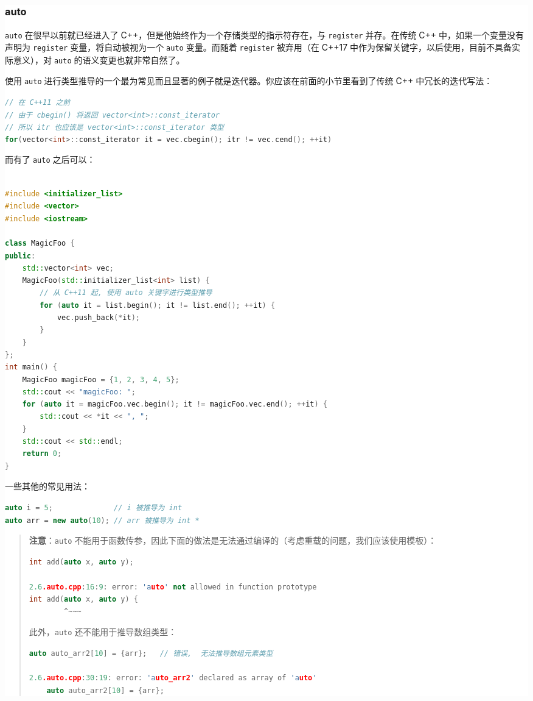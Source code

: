 ### auto

`auto` 在很早以前就已经进入了 C++，但是他始终作为一个存储类型的指示符存在，与 `register` 并存。在传统 C++ 中，如果一个变量没有声明为 `register` 变量，将自动被视为一个 `auto` 变量。而随着 `register` 被弃用（在 C++17 中作为保留关键字，以后使用，目前不具备实际意义），对 `auto` 的语义变更也就非常自然了。

使用 `auto` 进行类型推导的一个最为常见而且显著的例子就是迭代器。你应该在前面的小节里看到了传统 C++ 中冗长的迭代写法：

```cpp
// 在 C++11 之前
// 由于 cbegin() 将返回 vector<int>::const_iterator
// 所以 itr 也应该是 vector<int>::const_iterator 类型
for(vector<int>::const_iterator it = vec.cbegin(); itr != vec.cend(); ++it)
```

而有了 `auto` 之后可以：

```cpp

#include <initializer_list>
#include <vector>
#include <iostream>

class MagicFoo {
public:
    std::vector<int> vec;
    MagicFoo(std::initializer_list<int> list) {
        // 从 C++11 起, 使用 auto 关键字进行类型推导
        for (auto it = list.begin(); it != list.end(); ++it) {
            vec.push_back(*it);
        }
    }
};
int main() {
    MagicFoo magicFoo = {1, 2, 3, 4, 5};
    std::cout << "magicFoo: ";
    for (auto it = magicFoo.vec.begin(); it != magicFoo.vec.end(); ++it) {
        std::cout << *it << ", ";
    }
    std::cout << std::endl;
    return 0;
}
```

一些其他的常见用法：

```cpp
auto i = 5;              // i 被推导为 int
auto arr = new auto(10); // arr 被推导为 int *
```

> **注意**：`auto` 不能用于函数传参，因此下面的做法是无法通过编译的（考虑重载的问题，我们应该使用模板）：
>
> ```cpp
> int add(auto x, auto y);
>
> 2.6.auto.cpp:16:9: error: 'auto' not allowed in function prototype
> int add(auto x, auto y) {
>         ^~~~
> ```
>
> 此外，`auto` 还不能用于推导数组类型：
>
> ```cpp
> auto auto_arr2[10] = {arr};   // 错误,  无法推导数组元素类型
>
> 2.6.auto.cpp:30:19: error: 'auto_arr2' declared as array of 'auto'
>     auto auto_arr2[10] = {arr};
> ```